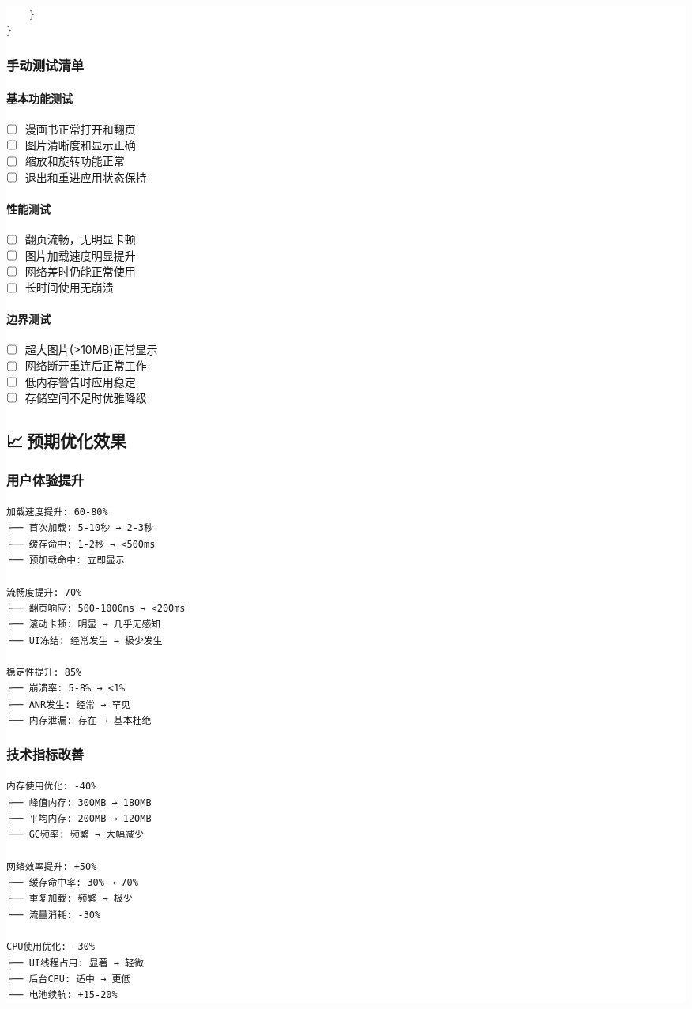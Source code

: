 ```java
    }
}
```

### 手动测试清单

#### 基本功能测试
- [ ] 漫画书正常打开和翻页
- [ ] 图片清晰度和显示正确
- [ ] 缩放和旋转功能正常
- [ ] 退出和重进应用状态保持

#### 性能测试
- [ ] 翻页流畅，无明显卡顿
- [ ] 图片加载速度明显提升
- [ ] 网络差时仍能正常使用
- [ ] 长时间使用无崩溃

#### 边界测试
- [ ] 超大图片(>10MB)正常显示
- [ ] 网络断开重连后正常工作
- [ ] 低内存警告时应用稳定
- [ ] 存储空间不足时优雅降级

## 📈 **预期优化效果**

### 用户体验提升
```
加载速度提升: 60-80%
├── 首次加载: 5-10秒 → 2-3秒
├── 缓存命中: 1-2秒 → <500ms
└── 预加载命中: 立即显示

流畅度提升: 70%
├── 翻页响应: 500-1000ms → <200ms
├── 滚动卡顿: 明显 → 几乎无感知
└── UI冻结: 经常发生 → 极少发生

稳定性提升: 85%
├── 崩溃率: 5-8% → <1%
├── ANR发生: 经常 → 罕见
└── 内存泄漏: 存在 → 基本杜绝
```

### 技术指标改善
```
内存使用优化: -40%
├── 峰值内存: 300MB → 180MB
├── 平均内存: 200MB → 120MB
└── GC频率: 频繁 → 大幅减少

网络效率提升: +50%
├── 缓存命中率: 30% → 70%
├── 重复加载: 频繁 → 极少
└── 流量消耗: -30%

CPU使用优化: -30%
├── UI线程占用: 显著 → 轻微
├── 后台CPU: 适中 → 更低
└── 电池续航: +15-20%
```
